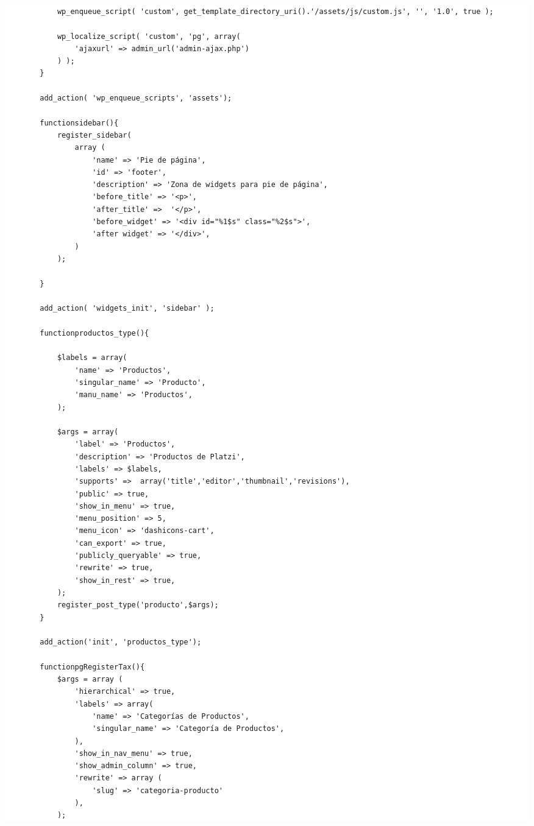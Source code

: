 		        wp_enqueue_script( 'custom', get_template_directory_uri().'/assets/js/custom.js', '', '1.0', true );
		    
		        wp_localize_script( 'custom', 'pg', array(
		            'ajaxurl' => admin_url('admin-ajax.php')
		        ) );
		    }
		    
		    add_action( 'wp_enqueue_scripts', 'assets');
		    
		    functionsidebar(){
		        register_sidebar(
		            array (
		                'name' => 'Pie de página',
		                'id' => 'footer',
		                'description' => 'Zona de widgets para pie de página',
		                'before_title' => '<p>',
		                'after_title' =>  '</p>',
		                'before_widget' => '<div id="%1$s" class="%2$s">',
		                'after widget' => '</div>',
		            )
		        );
		    
		    }
		    
		    add_action( 'widgets_init', 'sidebar' );
		    
		    functionproductos_type(){
		    
		        $labels = array(
		            'name' => 'Productos',
		            'singular_name' => 'Producto',
		            'manu_name' => 'Productos',
		        );
		    
		        $args = array(
		            'label' => 'Productos',
		            'description' => 'Productos de Platzi',
		            'labels' => $labels, 
		            'supports' =>  array('title','editor','thumbnail','revisions'),
		            'public' => true,
		            'show_in_menu' => true, 
		            'menu_position' => 5,
		            'menu_icon' => 'dashicons-cart',
		            'can_export' => true,
		            'publicly_queryable' => true,
		            'rewrite' => true,
		            'show_in_rest' => true,
		        );
		        register_post_type('producto',$args);
		    }
		    
		    add_action('init', 'productos_type');
		    
		    functionpgRegisterTax(){
		        $args = array (
		            'hierarchical' => true,
		            'labels' => array(
		                'name' => 'Categorías de Productos',
		                'singular_name' => 'Categoría de Productos',
		            ),
		            'show_in_nav_menu' => true,
		            'show_admin_column' => true,
		            'rewrite' => array (
		                'slug' => 'categoria-producto'
		            ),
		        );    
		    